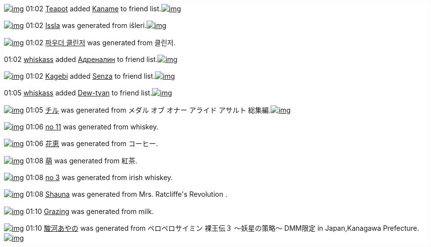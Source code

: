 [![img](http://www.deviantsart.com/crhnh2.jpeg)](http://www.barcodekanojo.com/user/399592/Teapot) 01:02 [Teapot](http://www.barcodekanojo.com/user/399592/Teapot) added [Kaname](http://www.barcodekanojo.com/kanojo/2493140/Kaname) to friend list.[![img](http://www.deviantsart.com/sk0dl0.png)](http://www.barcodekanojo.com/kanojo/2493140/Kaname) 

[![img](http://www.deviantsart.com/4p39lr.png)](http://www.barcodekanojo.com/kanojo/3073467/Issla) 01:02 [Issla](http://www.barcodekanojo.com/kanojo/3073467/Issla) was generated from išleri.[![img](http://www.deviantsart.com/3ru6hg7.jpeg)](http://www.barcodekanojo.com/product_images/barcode/5808205/1406736119/i%C5%A1leri.jpg) 

[![img](http://www.deviantsart.com/eiuaq4.png)](http://www.barcodekanojo.com/kanojo/3073468/%ED%8C%8C%EC%9A%B0%EB%8D%94%20%ED%81%B4%EB%A6%B0%EC%A0%80) 01:02 [파우더 클린저](http://www.barcodekanojo.com/kanojo/3073468/%ED%8C%8C%EC%9A%B0%EB%8D%94%20%ED%81%B4%EB%A6%B0%EC%A0%80) was generated from 클린저.

01:02 [whiskass](http://www.barcodekanojo.com/user/479168/whiskass) added [Адреналин](http://www.barcodekanojo.com/kanojo/1823011/%D0%90%D0%B4%D1%80%D0%B5%D0%BD%D0%B0%D0%BB%D0%B8%D0%BD) to friend list.[![img](http://www.deviantsart.com/stcv1p.png)](http://www.barcodekanojo.com/kanojo/1823011/%D0%90%D0%B4%D1%80%D0%B5%D0%BD%D0%B0%D0%BB%D0%B8%D0%BD) 

[![img](http://www.deviantsart.com/26ibe1m.jpeg)](http://www.barcodekanojo.com/user/434814/Kagebi) 01:02 [Kagebi](http://www.barcodekanojo.com/user/434814/Kagebi) added [Senza](http://www.barcodekanojo.com/kanojo/2917404/Senza) to friend list.[![img](http://www.deviantsart.com/1h770nr.png)](http://www.barcodekanojo.com/kanojo/2917404/Senza) 

01:05 [whiskass](http://www.barcodekanojo.com/user/479168/whiskass) added [Dew-tyan](http://www.barcodekanojo.com/kanojo/2475544/Dew-tyan) to friend list.[![img](http://www.deviantsart.com/2kcd5tm.png)](http://www.barcodekanojo.com/kanojo/2475544/Dew-tyan) 

[![img](http://www.deviantsart.com/j3f8b7.png)](http://www.barcodekanojo.com/kanojo/3073469/%E3%83%81%E3%83%AB) 01:05 [チル](http://www.barcodekanojo.com/kanojo/3073469/%E3%83%81%E3%83%AB) was generated from メダル オブ オナー アライド アサルト 総集編.[![img](http://www.deviantsart.com/vob6ut.jpeg)](http://www.barcodekanojo.com/product_images/barcode/5808210/1406736291/50x50x,PE3,P83,PA1,PE3,P83,P80,PE3,P83,PAB,P20,PE3,P82,PAA,PE3,P83,P96,P20,PE3,P82,PAA,PE3,P83,P8A,PE3,P83,PBC,P20,PE3,P82,PA2,PE3,P83,PA9,PE3,P82,PA4,PE3,P83,P89,P20,PE3,P82,PA2,PE3,P82,PB5,PE3,P83,PAB,PE3,P83,P88,P20,PE7,PB7,P8F,PE9,P9B,P86,PE7,PB7,PA8.jpg,qw=88,ah=88.pagespeed.ic.rWzN92piC7.jpg) 

[![img](http://www.deviantsart.com/3dnge5g.png)](http://www.barcodekanojo.com/kanojo/3073470/no%2011) 01:06 [no 11](http://www.barcodekanojo.com/kanojo/3073470/no%2011) was generated from whiskey.

[![img](http://www.deviantsart.com/2qiso5u.png)](http://www.barcodekanojo.com/kanojo/3073471/%E8%8A%B1%E6%81%B5) 01:06 [花恵](http://www.barcodekanojo.com/kanojo/3073471/%E8%8A%B1%E6%81%B5) was generated from コーヒー.

[![img](http://www.deviantsart.com/1o33mte.png)](http://www.barcodekanojo.com/kanojo/3073472/%E8%90%8C) 01:08 [萌](http://www.barcodekanojo.com/kanojo/3073472/%E8%90%8C) was generated from 紅茶.

[![img](http://www.deviantsart.com/2b1m2r0.png)](http://www.barcodekanojo.com/kanojo/3073473/no%203) 01:08 [no 3](http://www.barcodekanojo.com/kanojo/3073473/no%203) was generated from irish whiskey.

[![img](http://www.deviantsart.com/obi1qa.png)](http://www.barcodekanojo.com/kanojo/3073474/Shauna) 01:08 [Shauna](http://www.barcodekanojo.com/kanojo/3073474/Shauna) was generated from Mrs. Ratcliffe's Revolution .

[![img](http://www.deviantsart.com/26d9hao.png)](http://www.barcodekanojo.com/kanojo/3073475/Grazing) 01:10 [Grazing](http://www.barcodekanojo.com/kanojo/3073475/Grazing) was generated from milk.

[![img](http://www.deviantsart.com/16e5qcp.png)](http://www.barcodekanojo.com/kanojo/3073476/%E9%A7%BF%E6%B2%B3%E3%81%82%E3%82%84%E3%81%AE) 01:10 [駿河あやの](http://www.barcodekanojo.com/kanojo/3073476/%E9%A7%BF%E6%B2%B3%E3%81%82%E3%82%84%E3%81%AE) was generated from ペロペロサイミン 裸王伝３ 〜妖星の策略〜 DMM限定 in Japan,Kanagawa Prefecture.[![img](http://www.deviantsart.com/3apg7qr.jpeg)](http://www.barcodekanojo.com/product_images/barcode/5808217/1406736573/50x50x,PE3,P83,P9A,PE3,P83,PAD,PE3,P83,P9A,PE3,P83,PAD,PE3,P82,PB5,PE3,P82,PA4,PE3,P83,P9F,PE3,P83,PB3,P20,PE8,PA3,PB8,PE7,P8E,P8B,PE4,PBC,P9D,PEF,PBC,P93,P20,PE3,P80,P9C,PE5,PA6,P96,PE6,P98,P9F,PE3,P81,PAE,PE7,PAD,P96,PE7,P95,PA5,PE3,P80,P9C,P20DMM,PE9,P99,P90,PE5,PAE,P9A.jpg,qw=88,ah=88.pagespeed.ic.1BjXmSYZLS.jpg) 
